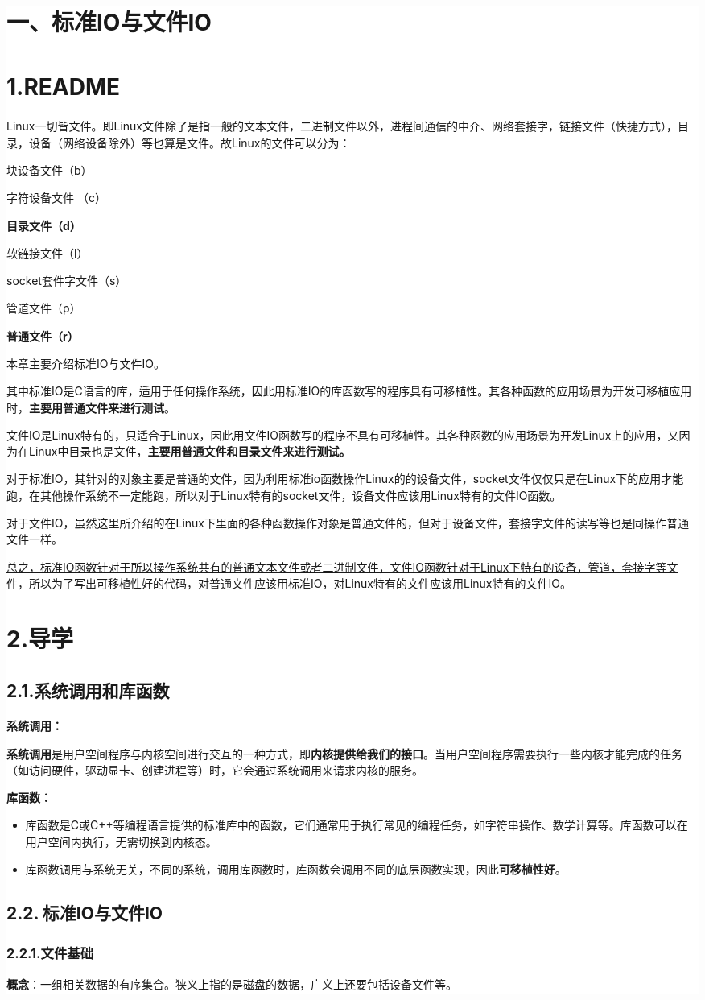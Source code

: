 # 一、标准IO与文件IO

# 1.README

Linux一切皆文件。即Linux文件除了是指一般的文本文件，二进制文件以外，进程间通信的中介、网络套接字，链接文件（快捷方式），目录，设备（网络设备除外）等也算是文件。故Linux的文件可以分为：

块设备文件（b）

字符设备文件 （c）

**目录文件（d）**

软链接文件（l）

socket套件字文件（s）

管道文件（p）

**普通文件（r）**

本章主要介绍标准IO与文件IO。

其中标准IO是C语言的库，适用于任何操作系统，因此用标准IO的库函数写的程序具有可移植性。其各种函数的应用场景为开发可移植应用时，**主要用普通文件来进行测试**。

文件IO是Linux特有的，只适合于Linux，因此用文件IO函数写的程序不具有可移植性。其各种函数的应用场景为开发Linux上的应用，又因为在Linux中目录也是文件，**主要用普通文件和目录文件来进行测试。**

对于标准IO，其针对的对象主要是普通的文件，因为利用标准io函数操作Linux的的设备文件，socket文件仅仅只是在Linux下的应用才能跑，在其他操作系统不一定能跑，所以对于Linux特有的socket文件，设备文件应该用Linux特有的文件IO函数。

对于文件IO，虽然这里所介绍的在Linux下里面的各种函数操作对象是普通文件的，但对于设备文件，套接字文件的读写等也是同操作普通文件一样。

<u>总之，标准IO函数针对于所以操作系统共有的普通文本文件或者二进制文件，文件IO函数针对于Linux下特有的设备，管道，套接字等文件，所以为了写出可移植性好的代码，对普通文件应该用标准IO，对Linux特有的文件应该用Linux特有的文件IO。</u>

# 	2.导学

## 	2.1.系统调用和库函数

**系统调用：**

**系统调用**是用户空间程序与内核空间进行交互的一种方式，即**内核提供给我们的接口**。当用户空间程序需要执行一些内核才能完成的任务（如访问硬件，驱动显卡、创建进程等）时，它会通过系统调用来请求内核的服务。

**库函数：**

- 库函数是C或C++等编程语言提供的标准库中的函数，它们通常用于执行常见的编程任务，如字符串操作、数学计算等。库函数可以在用户空间内执行，无需切换到内核态。

- 库函数调用与系统无关，不同的系统，调用库函数时，库函数会调用不同的底层函数实现，因此**可移植性好**。

## 2.2. 标准IO与文件IO

### 2.2.1.文件基础

**概念**：一组相关数据的有序集合。狭义上指的是磁盘的数据，广义上还要包括设备文件等。

